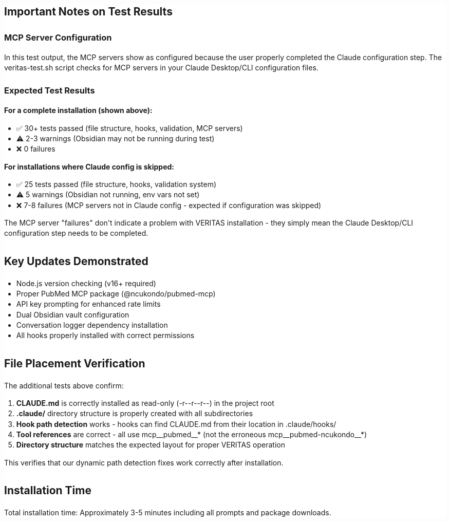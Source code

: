 ## Important Notes on Test Results

### MCP Server Configuration
In this test output, the MCP servers show as configured because the user properly completed the Claude configuration step. The veritas-test.sh script checks for MCP servers in your Claude Desktop/CLI configuration files.

### Expected Test Results

**For a complete installation (shown above):**
- ✅ 30+ tests passed (file structure, hooks, validation, MCP servers)
- ⚠️ 2-3 warnings (Obsidian may not be running during test)
- ❌ 0 failures

**For installations where Claude config is skipped:**
- ✅ 25 tests passed (file structure, hooks, validation system)
- ⚠️ 5 warnings (Obsidian not running, env vars not set)
- ❌ 7-8 failures (MCP servers not in Claude config - expected if configuration was skipped)

The MCP server "failures" don't indicate a problem with VERITAS installation - they simply mean the Claude Desktop/CLI configuration step needs to be completed.

## Key Updates Demonstrated

- Node.js version checking (v16+ required)
- Proper PubMed MCP package (@ncukondo/pubmed-mcp)
- API key prompting for enhanced rate limits
- Dual Obsidian vault configuration
- Conversation logger dependency installation
- All hooks properly installed with correct permissions

## File Placement Verification

The additional tests above confirm:
1. **CLAUDE.md** is correctly installed as read-only (-r--r--r--) in the project root
2. **.claude/** directory structure is properly created with all subdirectories
3. **Hook path detection** works - hooks can find CLAUDE.md from their location in .claude/hooks/
4. **Tool references** are correct - all use mcp__pubmed__* (not the erroneous mcp__pubmed-ncukondo__*)
5. **Directory structure** matches the expected layout for proper VERITAS operation

This verifies that our dynamic path detection fixes work correctly after installation.

## Installation Time

Total installation time: Approximately 3-5 minutes including all prompts and package downloads.